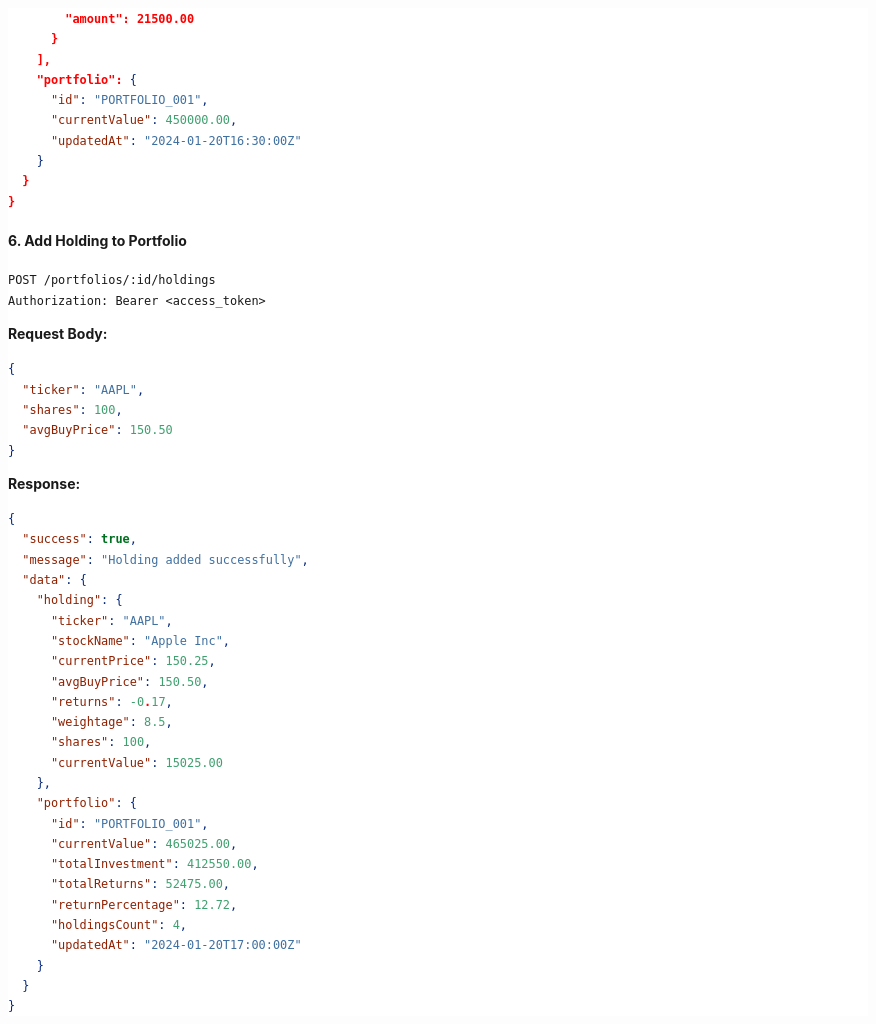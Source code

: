 ```json
        "amount": 21500.00
      }
    ],
    "portfolio": {
      "id": "PORTFOLIO_001",
      "currentValue": 450000.00,
      "updatedAt": "2024-01-20T16:30:00Z"
    }
  }
}
```

#### 6. Add Holding to Portfolio
```http
POST /portfolios/:id/holdings
Authorization: Bearer <access_token>
```

**Request Body:**
```json
{
  "ticker": "AAPL",
  "shares": 100,
  "avgBuyPrice": 150.50
}
```

**Response:**
```json
{
  "success": true,
  "message": "Holding added successfully",
  "data": {
    "holding": {
      "ticker": "AAPL",
      "stockName": "Apple Inc",
      "currentPrice": 150.25,
      "avgBuyPrice": 150.50,
      "returns": -0.17,
      "weightage": 8.5,
      "shares": 100,
      "currentValue": 15025.00
    },
    "portfolio": {
      "id": "PORTFOLIO_001",
      "currentValue": 465025.00,
      "totalInvestment": 412550.00,
      "totalReturns": 52475.00,
      "returnPercentage": 12.72,
      "holdingsCount": 4,
      "updatedAt": "2024-01-20T17:00:00Z"
    }
  }
}
```
